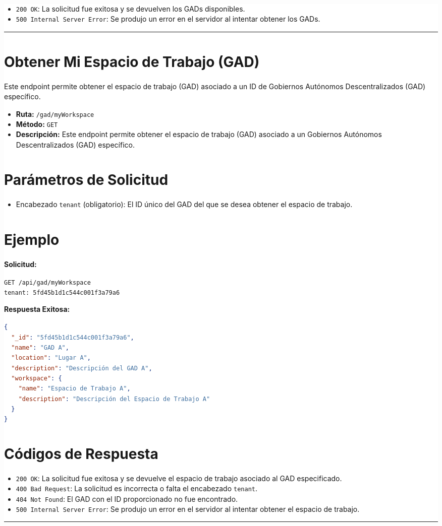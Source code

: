 - `200 OK`: La solicitud fue exitosa y se devuelven los GADs disponibles.
- `500 Internal Server Error`: Se produjo un error en el servidor al intentar obtener los GADs.

---

# Obtener Mi Espacio de Trabajo (GAD)

Este endpoint permite obtener el espacio de trabajo (GAD) asociado a un ID de Gobiernos Autónomos Descentralizados (GAD) específico.

- **Ruta:** `/gad/myWorkspace`
- **Método:** `GET`
- **Descripción:** Este endpoint permite obtener el espacio de trabajo (GAD) asociado a un Gobiernos Autónomos Descentralizados (GAD) específico.

# Parámetros de Solicitud

- Encabezado `tenant` (obligatorio): El ID único del GAD del que se desea obtener el espacio de trabajo.

# Ejemplo

**Solicitud:**
```http
GET /api/gad/myWorkspace
tenant: 5fd45b1d1c544c001f3a79a6
```

**Respuesta Exitosa:**
```json
{
  "_id": "5fd45b1d1c544c001f3a79a6",
  "name": "GAD A",
  "location": "Lugar A",
  "description": "Descripción del GAD A",
  "workspace": {
    "name": "Espacio de Trabajo A",
    "description": "Descripción del Espacio de Trabajo A"
  }
}
```

# Códigos de Respuesta

- `200 OK`: La solicitud fue exitosa y se devuelve el espacio de trabajo asociado al GAD especificado.
- `400 Bad Request`: La solicitud es incorrecta o falta el encabezado `tenant`.
- `404 Not Found`: El GAD con el ID proporcionado no fue encontrado.
- `500 Internal Server Error`: Se produjo un error en el servidor al intentar obtener el espacio de trabajo.

---